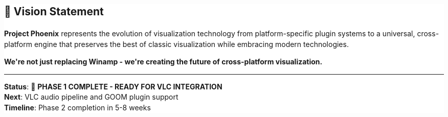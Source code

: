 
## 🌟 **Vision Statement**

**Project Phoenix** represents the evolution of visualization technology from platform-specific plugin systems to a universal, cross-platform engine that preserves the best of classic visualization while embracing modern technologies.

**We're not just replacing Winamp - we're creating the future of cross-platform visualization.**

---

**Status**: 🚀 **PHASE 1 COMPLETE - READY FOR VLC INTEGRATION**  
**Next**: VLC audio pipeline and GOOM plugin support  
**Timeline**: Phase 2 completion in 5-8 weeks
